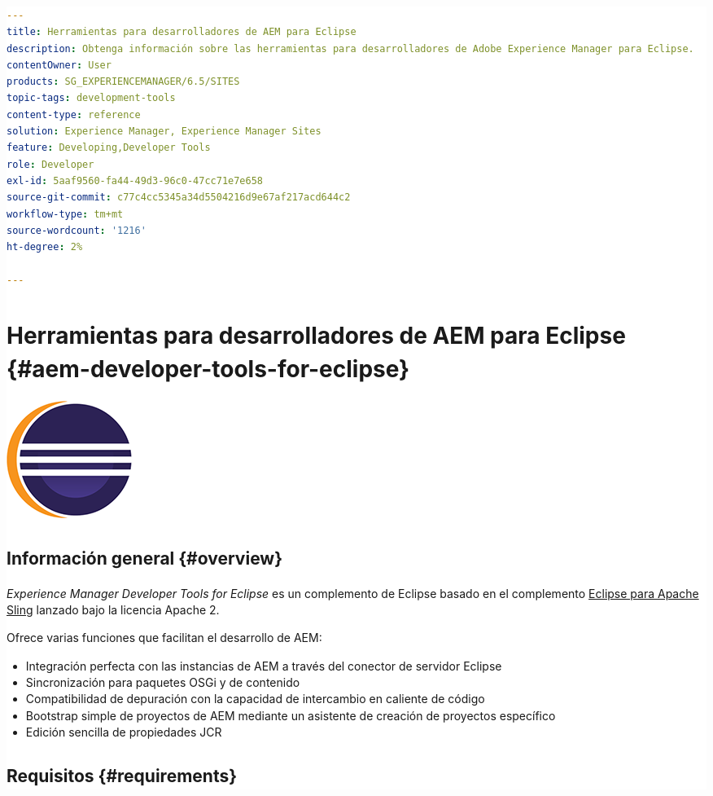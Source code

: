 ```yaml
---
title: Herramientas para desarrolladores de AEM para Eclipse
description: Obtenga información sobre las herramientas para desarrolladores de Adobe Experience Manager para Eclipse.
contentOwner: User
products: SG_EXPERIENCEMANAGER/6.5/SITES
topic-tags: development-tools
content-type: reference
solution: Experience Manager, Experience Manager Sites
feature: Developing,Developer Tools
role: Developer
exl-id: 5aaf9560-fa44-49d3-96c0-47cc71e7e658
source-git-commit: c77c4cc5345a34d5504216d9e67af217acd644c2
workflow-type: tm+mt
source-wordcount: '1216'
ht-degree: 2%

---
```



# Herramientas para desarrolladores de AEM para Eclipse {#aem-developer-tools-for-eclipse}

![Logotipo de herramientas para desarrolladores de Experience Manager para Eclipse](assets/eclipse-logo.png)

## Información general {#overview}

_Experience Manager Developer Tools for Eclipse_ es un complemento de Eclipse basado en el complemento [Eclipse para Apache Sling](https://sling.apache.org/documentation/development/ide-tooling.html) lanzado bajo la licencia Apache 2.

Ofrece varias funciones que facilitan el desarrollo de AEM:

* Integración perfecta con las instancias de AEM a través del conector de servidor Eclipse
* Sincronización para paquetes OSGi y de contenido
* Compatibilidad de depuración con la capacidad de intercambio en caliente de código
* Bootstrap simple de proyectos de AEM mediante un asistente de creación de proyectos específico
* Edición sencilla de propiedades JCR

## Requisitos {#requirements}
